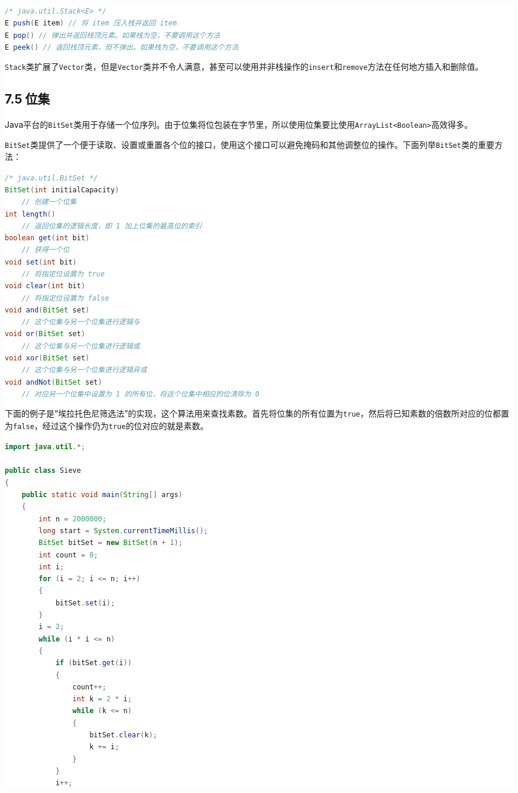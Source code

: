 ```java
/* java.util.Stack<E> */
E push(E item) // 将 item 压入栈并返回 item
E pop() // 弹出并返回栈顶元素。如果栈为空，不要调用这个方法
E peek() // 返回栈顶元素，但不弹出。如果栈为空，不要调用这个方法
```
`Stack`类扩展了`Vector`类，但是`Vector`类并不令人满意，甚至可以使用并非栈操作的`insert`和`remove`方法在任何地方插入和删除值。
## 7.5 位集
Java平台的`BitSet`类用于存储一个位序列。由于位集将位包装在字节里，所以使用位集要比使用`ArrayList<Boolean>`高效得多。

`BitSet`类提供了一个便于读取、设置或重置各个位的接口，使用这个接口可以避免掩码和其他调整位的操作。下面列举`BitSet`类的重要方法：

```java
/* java.util.BitSet */
BitSet(int initialCapacity)
    // 创建一个位集
int length()
    // 返回位集的逻辑长度，即 1 加上位集的最高位的索引
boolean get(int bit)
    // 获得一个位
void set(int bit)
    // 将指定位设置为 true
void clear(int bit)
    // 将指定位设置为 false
void and(BitSet set)
    // 这个位集与另一个位集进行逻辑与
void or(BitSet set)
    // 这个位集与另一个位集进行逻辑或
void xor(BitSet set)
    // 这个位集与另一个位集进行逻辑异或
void andNot(BitSet set)
    // 对应另一个位集中设置为 1 的所有位，将这个位集中相应的位清除为 0
```
下面的例子是“埃拉托色尼筛选法”的实现，这个算法用来查找素数。首先将位集的所有位置为`true`，然后将已知素数的倍数所对应的位都置为`false`，经过这个操作仍为`true`的位对应的就是素数。

```java
import java.util.*;

public class Sieve
{
    public static void main(String[] args)
    {
        int n = 2000000;
        long start = System.currentTimeMillis();
        BitSet bitSet = new BitSet(n + 1);
        int count = 0;
        int i;
        for (i = 2; i <= n; i++)
        {
            bitSet.set(i);
        }
        i = 2;
        while (i * i <= n)
        {
            if (bitSet.get(i))
            {
                count++;
                int k = 2 * i;
                while (k <= n)
                {
                    bitSet.clear(k);
                    k += i;
                }
            }
            i++;
```